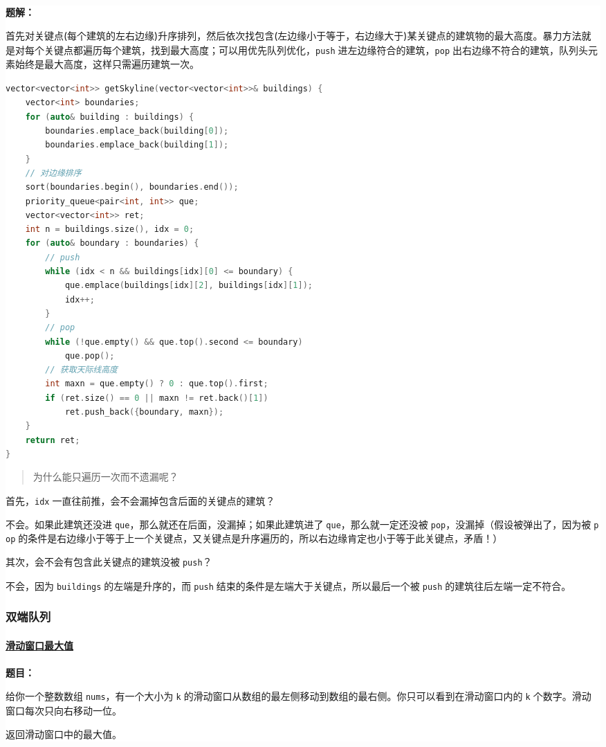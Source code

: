 **题解：**

首先对关键点(每个建筑的左右边缘)升序排列，然后依次找包含(左边缘小于等于，右边缘大于)某关键点的建筑物的最大高度。暴力方法就是对每个关键点都遍历每个建筑，找到最大高度；可以用优先队列优化，`push` 进左边缘符合的建筑，`pop` 出右边缘不符合的建筑，队列头元素始终是最大高度，这样只需遍历建筑一次。

```cpp
vector<vector<int>> getSkyline(vector<vector<int>>& buildings) {
    vector<int> boundaries;
    for (auto& building : buildings) {
        boundaries.emplace_back(building[0]);
        boundaries.emplace_back(building[1]);
    }
    // 对边缘排序
    sort(boundaries.begin(), boundaries.end());
    priority_queue<pair<int, int>> que;
    vector<vector<int>> ret;
    int n = buildings.size(), idx = 0;
    for (auto& boundary : boundaries) {
        // push
        while (idx < n && buildings[idx][0] <= boundary) {
            que.emplace(buildings[idx][2], buildings[idx][1]);
            idx++;
        }
        // pop
        while (!que.empty() && que.top().second <= boundary)
            que.pop();
        // 获取天际线高度
        int maxn = que.empty() ? 0 : que.top().first;
        if (ret.size() == 0 || maxn != ret.back()[1])
            ret.push_back({boundary, maxn});
    }
    return ret;
}
```

> 为什么能只遍历一次而不遗漏呢？

首先，`idx` 一直往前推，会不会漏掉包含后面的关键点的建筑？

不会。如果此建筑还没进 `que`，那么就还在后面，没漏掉；如果此建筑进了 `que`，那么就一定还没被 `pop`，没漏掉（假设被弹出了，因为被 `pop` 的条件是右边缘小于等于上一个关键点，又关键点是升序遍历的，所以右边缘肯定也小于等于此关键点，矛盾！）

其次，会不会有包含此关键点的建筑没被 `push`？

不会，因为 `buildings` 的左端是升序的，而 `push` 结束的条件是左端大于关键点，所以最后一个被 `push` 的建筑往后左端一定不符合。

### 双端队列

#### [滑动窗口最大值](https://leetcode.cn/problems/sliding-window-maximum/)

**题目：**

给你一个整数数组 `nums`，有一个大小为 `k` 的滑动窗口从数组的最左侧移动到数组的最右侧。你只可以看到在滑动窗口内的 `k` 个数字。滑动窗口每次只向右移动一位。

返回滑动窗口中的最大值。
